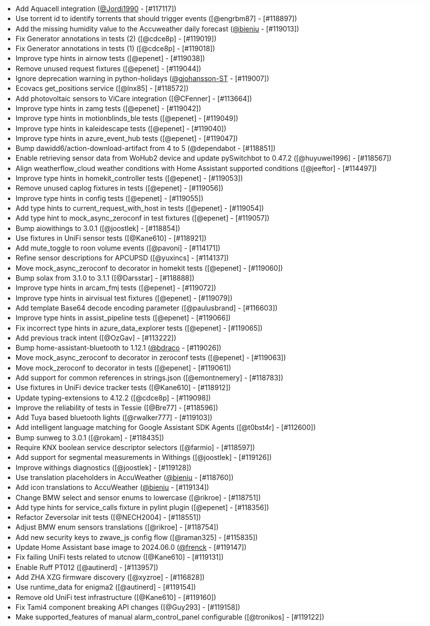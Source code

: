- Add Aquacell integration ([@Jordi1990] - [#117117])
- Use torrent id to identify torrents that should trigger events ([@engrbm87] - [#118897])
- Add the missing humidity value to the Accuweather daily forecast ([@bieniu] - [#119013])
- Fix Generator annotations in tests (2) ([@cdce8p] - [#119019])
- Fix Generator annotations in tests (1) ([@cdce8p] - [#119018])
- Improve type hints in airnow tests ([@epenet] - [#119038])
- Remove unused request fixtures ([@epenet] - [#119044])
- Ignore deprecation warning in python-holidays ([@gjohansson-ST] - [#119007])
- Ecovacs get_positions service ([@lnx85] - [#118572])
- Add photovoltaic sensors to ViCare integration ([@CFenner] - [#113664])
- Improve type hints in zamg tests ([@epenet] - [#119042])
- Improve type hints in motionblinds_ble tests ([@epenet] - [#119049])
- Improve type hints in kaleidescape tests ([@epenet] - [#119040])
- Improve type hints in azure_event_hub tests ([@epenet] - [#119047])
- Bump dawidd6/action-download-artifact from 4 to 5 (@dependabot - [#118851])
- Enable retrieving sensor data from WoHub2 device and update pySwitchbot to 0.47.2 ([@huyuwei1996] - [#118567])
- Align weatherflow_cloud weather conditions with Home Assistant supported conditions ([@jeeftor] - [#114497])
- Improve type hints in homekit_controller tests ([@epenet] - [#119053])
- Remove unused caplog fixtures in tests ([@epenet] - [#119056])
- Improve type hints in config tests ([@epenet] - [#119055])
- Add type hints to current_request_with_host in tests ([@epenet] - [#119054])
- Add type hint to mock_async_zeroconf in test fixtures ([@epenet] - [#119057])
- Bump aiowithings to 3.0.1 ([@joostlek] - [#118854])
- Use fixtures in UniFi sensor tests ([@Kane610] - [#118921])
- Add mute_toggle to roon volume events ([@pavoni] - [#114171])
- Refine sensor descriptions for APCUPSD ([@yuxincs] - [#114137])
- Move mock_async_zeroconf to decorator in homekit tests ([@epenet] - [#119060])
- Bump solax from 3.1.0 to 3.1.1 ([@Darsstar] - [#118888])
- Improve type hints in arcam_fmj tests ([@epenet] - [#119072])
- Improve type hints in airvisual test fixtures ([@epenet] - [#119079])
- Add template Base64 decode encoding parameter ([@paulusbrand] - [#116603])
- Improve type hints in assist_pipeline tests ([@epenet] - [#119066])
- Fix incorrect type hints in azure_data_explorer tests ([@epenet] - [#119065])
- Add previous track intent ([@OzGav] - [#113222])
- Bump home-assistant-bluetooth to 1.12.1 ([@bdraco] - [#119026])
- Move mock_async_zeroconf to decorator in zeroconf tests ([@epenet] - [#119063])
- Move mock_zeroconf to decorator in tests ([@epenet] - [#119061])
- Add support for common references in strings.json ([@emontnemery] - [#118783])
- Use fixtures in UniFi device tracker tests ([@Kane610] - [#118912])
- Update typing-extensions to 4.12.2 ([@cdce8p] - [#119098])
- Improve the reliability of tests in Tessie ([@Bre77] - [#118596])
- Add Tuya based bluetooth lights ([@rwalker777] - [#119103])
- Add intelligent language matching for Google Assistant SDK Agents ([@t0bst4r] - [#112600])
- Bump sunweg to 3.0.1 ([@rokam] - [#118435])
- Require KNX boolean service descriptor selectors ([@farmio] - [#118597])
- Add support for segmental measurements in Withings ([@joostlek] - [#119126])
- Improve withings diagnostics ([@joostlek] - [#119128])
- Use translation placeholders in AccuWeather ([@bieniu] - [#118760])
- Add icon translations to AccuWeather ([@bieniu] - [#119134])
- Change BMW select and sensor enums to lowercase ([@rikroe] - [#118751])
- Add type hints for service_calls fixture in pylint plugin ([@epenet] - [#118356])
- Refactor Zeversolar init tests ([@NECH2004] - [#118551])
- Adjust BMW enum sensors translations ([@rikroe] - [#118754])
- Add new security keys to zwave_js config flow ([@raman325] - [#115835])
- Update Home Assistant base image to 2024.06.0 ([@frenck] - [#119147])
- Fix failing UniFi tests related to utcnow ([@Kane610] - [#119131])
- Enable Ruff PT012 ([@autinerd] - [#113957])
- Add ZHA XZG firmware discovery ([@xyzroe] - [#116828])
- Use runtime_data for enigma2 ([@autinerd] - [#119154])
- Remove old UniFi test infrastructure ([@Kane610] - [#119160])
- Fix Tami4 component breaking API changes ([@Guy293] - [#119158])
- Make supported_features of manual alarm_control_panel configurable ([@tronikos] - [#119122])

[#120579]: https://github.com/home-assistant/core/pull/120579
[#120867]: https://github.com/home-assistant/core/pull/120867
[#120890]: https://github.com/home-assistant/core/pull/120890
[#121099]: https://github.com/home-assistant/core/pull/121099
[#121106]: https://github.com/home-assistant/core/pull/121106
[#121122]: https://github.com/home-assistant/core/pull/121122
[#121134]: https://github.com/home-assistant/core/pull/121134
[#121135]: https://github.com/home-assistant/core/pull/121135
[#121156]: https://github.com/home-assistant/core/pull/121156
[#121178]: https://github.com/home-assistant/core/pull/121178
[#121181]: https://github.com/home-assistant/core/pull/121181
[#121183]: https://github.com/home-assistant/core/pull/121183
[#121185]: https://github.com/home-assistant/core/pull/121185
[#121198]: https://github.com/home-assistant/core/pull/121198
[#121222]: https://github.com/home-assistant/core/pull/121222
[#121228]: https://github.com/home-assistant/core/pull/121228
[#121231]: https://github.com/home-assistant/core/pull/121231
[#121241]: https://github.com/home-assistant/core/pull/121241
[#121251]: https://github.com/home-assistant/core/pull/121251
[#121253]: https://github.com/home-assistant/core/pull/121253
[#121258]: https://github.com/home-assistant/core/pull/121258
[#121283]: https://github.com/home-assistant/core/pull/121283
[#121288]: https://github.com/home-assistant/core/pull/121288
[#121295]: https://github.com/home-assistant/core/pull/121295
[@Cereal2nd]: https://github.com/Cereal2nd
[@ChristophCaina]: https://github.com/ChristophCaina
[@Chupaka]: https://github.com/Chupaka
[@Jordi1990]: https://github.com/Jordi1990
[@Lash-L]: https://github.com/Lash-L
[@Thomas55555]: https://github.com/Thomas55555
[@allenporter]: https://github.com/allenporter
[@bdraco]: https://github.com/bdraco
[@bieniu]: https://github.com/bieniu
[@bramkragten]: https://github.com/bramkragten
[@dougiteixeira]: https://github.com/dougiteixeira
[@edenhaus]: https://github.com/edenhaus
[@frenck]: https://github.com/frenck
[@gjohansson-ST]: https://github.com/gjohansson-ST
[@gjong]: https://github.com/gjong
[@hahn-th]: https://github.com/hahn-th
[@marcelveldt]: https://github.com/marcelveldt
[@mweinelt]: https://github.com/mweinelt
[@sdb9696]: https://github.com/sdb9696
[@thecode]: https://github.com/thecode
[#120579]: https://github.com/home-assistant/core/pull/120579
[#120743]: https://github.com/home-assistant/core/pull/120743
[#120779]: https://github.com/home-assistant/core/pull/120779
[#120945]: https://github.com/home-assistant/core/pull/120945
[#121037]: https://github.com/home-assistant/core/pull/121037
[#121250]: https://github.com/home-assistant/core/pull/121250
[#121289]: https://github.com/home-assistant/core/pull/121289
[#121314]: https://github.com/home-assistant/core/pull/121314
[#121337]: https://github.com/home-assistant/core/pull/121337
[#121353]: https://github.com/home-assistant/core/pull/121353
[#121385]: https://github.com/home-assistant/core/pull/121385
[#121387]: https://github.com/home-assistant/core/pull/121387
[#121389]: https://github.com/home-assistant/core/pull/121389
[#121398]: https://github.com/home-assistant/core/pull/121398
[#121421]: https://github.com/home-assistant/core/pull/121421
[#121431]: https://github.com/home-assistant/core/pull/121431
[#121433]: https://github.com/home-assistant/core/pull/121433
[#121434]: https://github.com/home-assistant/core/pull/121434
[#121445]: https://github.com/home-assistant/core/pull/121445